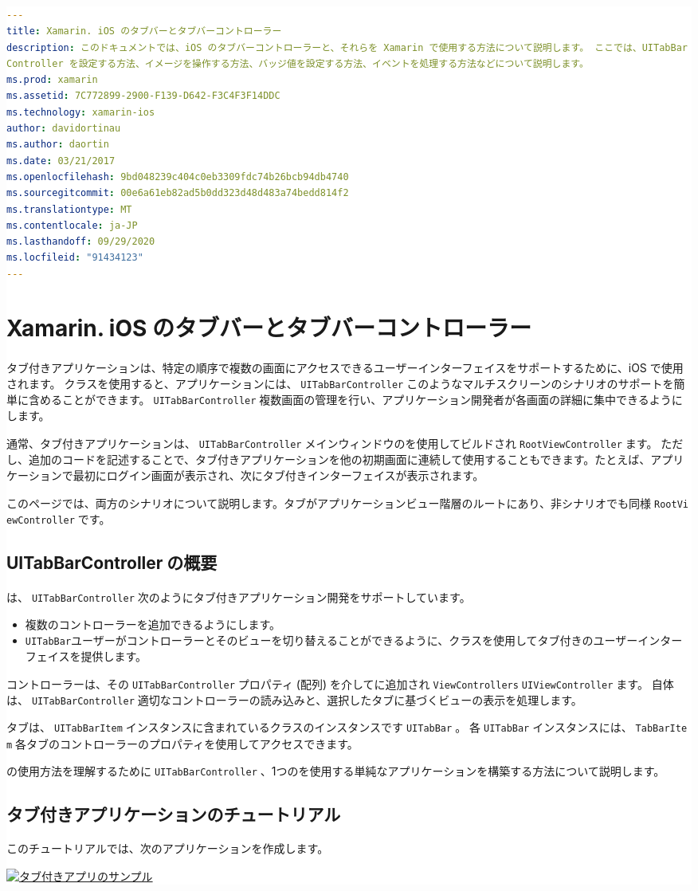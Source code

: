 ```yaml
---
title: Xamarin. iOS のタブバーとタブバーコントローラー
description: このドキュメントでは、iOS のタブバーコントローラーと、それらを Xamarin で使用する方法について説明します。 ここでは、UITabBarController を設定する方法、イメージを操作する方法、バッジ値を設定する方法、イベントを処理する方法などについて説明します。
ms.prod: xamarin
ms.assetid: 7C772899-2900-F139-D642-F3C4F3F14DDC
ms.technology: xamarin-ios
author: davidortinau
ms.author: daortin
ms.date: 03/21/2017
ms.openlocfilehash: 9bd048239c404c0eb3309fdc74b26bcb94db4740
ms.sourcegitcommit: 00e6a61eb82ad5b0dd323d48d483a74bedd814f2
ms.translationtype: MT
ms.contentlocale: ja-JP
ms.lasthandoff: 09/29/2020
ms.locfileid: "91434123"
---
```

# <a name="tab-bars-and-tab-bar-controllers-in-xamarinios"></a>Xamarin. iOS のタブバーとタブバーコントローラー

タブ付きアプリケーションは、特定の順序で複数の画面にアクセスできるユーザーインターフェイスをサポートするために、iOS で使用されます。 クラスを使用すると、アプリケーションには、 `UITabBarController` このようなマルチスクリーンのシナリオのサポートを簡単に含めることができます。 `UITabBarController` 複数画面の管理を行い、アプリケーション開発者が各画面の詳細に集中できるようにします。

通常、タブ付きアプリケーションは、 `UITabBarController` メインウィンドウのを使用してビルドされ `RootViewController` ます。 ただし、追加のコードを記述することで、タブ付きアプリケーションを他の初期画面に連続して使用することもできます。たとえば、アプリケーションで最初にログイン画面が表示され、次にタブ付きインターフェイスが表示されます。

このページでは、両方のシナリオについて説明します。タブがアプリケーションビュー階層のルートにあり、非シナリオでも同様 `RootViewController` です。

## <a name="introducing-uitabbarcontroller"></a>UITabBarController の概要

は、 `UITabBarController` 次のようにタブ付きアプリケーション開発をサポートしています。

- 複数のコントローラーを追加できるようにします。
- `UITabBar`ユーザーがコントローラーとそのビューを切り替えることができるように、クラスを使用してタブ付きのユーザーインターフェイスを提供します。

コントローラーは、その `UITabBarController` プロパティ (配列) を介してに追加され `ViewControllers` `UIViewController` ます。 自体は、 `UITabBarController` 適切なコントローラーの読み込みと、選択したタブに基づくビューの表示を処理します。

タブは、 `UITabBarItem` インスタンスに含まれているクラスのインスタンスです `UITabBar` 。 各 `UITabBar` インスタンスには、 `TabBarItem` 各タブのコントローラーのプロパティを使用してアクセスできます。

の使用方法を理解するために `UITabBarController` 、1つのを使用する単純なアプリケーションを構築する方法について説明します。

## <a name="tabbed-application-walkthrough"></a>タブ付きアプリケーションのチュートリアル

このチュートリアルでは、次のアプリケーションを作成します。

[![タブ付きアプリのサンプル](creating-tabbed-applications-images/00-app.png)](creating-tabbed-applications-images/00-app.png#lightbox)
